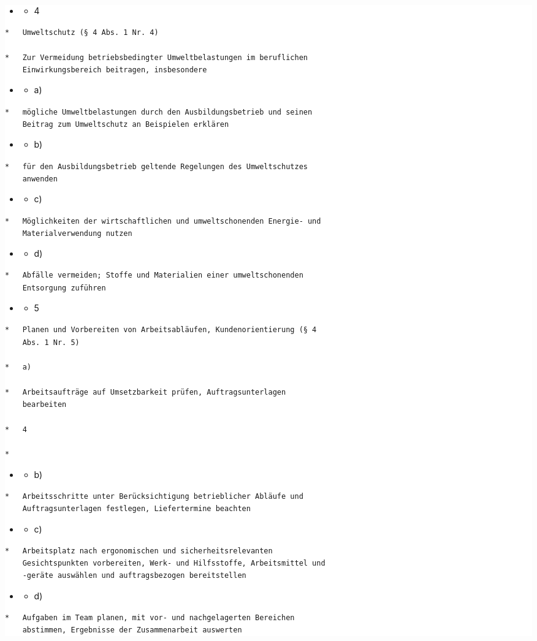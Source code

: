 
*    *   4

    *   Umweltschutz (§ 4 Abs. 1 Nr. 4)

    *   Zur Vermeidung betriebsbedingter Umweltbelastungen im beruflichen
        Einwirkungsbereich beitragen, insbesondere


*    *   a)

    *   mögliche Umweltbelastungen durch den Ausbildungsbetrieb und seinen
        Beitrag zum Umweltschutz an Beispielen erklären


*    *   b)

    *   für den Ausbildungsbetrieb geltende Regelungen des Umweltschutzes
        anwenden


*    *   c)

    *   Möglichkeiten der wirtschaftlichen und umweltschonenden Energie- und
        Materialverwendung nutzen


*    *   d)

    *   Abfälle vermeiden; Stoffe und Materialien einer umweltschonenden
        Entsorgung zuführen


*    *   5

    *   Planen und Vorbereiten von Arbeitsabläufen, Kundenorientierung (§ 4
        Abs. 1 Nr. 5)

    *   a)

    *   Arbeitsaufträge auf Umsetzbarkeit prüfen, Auftragsunterlagen
        bearbeiten

    *   4

    *

*    *   b)

    *   Arbeitsschritte unter Berücksichtigung betrieblicher Abläufe und
        Auftragsunterlagen festlegen, Liefertermine beachten


*    *   c)

    *   Arbeitsplatz nach ergonomischen und sicherheitsrelevanten
        Gesichtspunkten vorbereiten, Werk- und Hilfsstoffe, Arbeitsmittel und
        -geräte auswählen und auftragsbezogen bereitstellen


*    *   d)

    *   Aufgaben im Team planen, mit vor- und nachgelagerten Bereichen
        abstimmen, Ergebnisse der Zusammenarbeit auswerten
